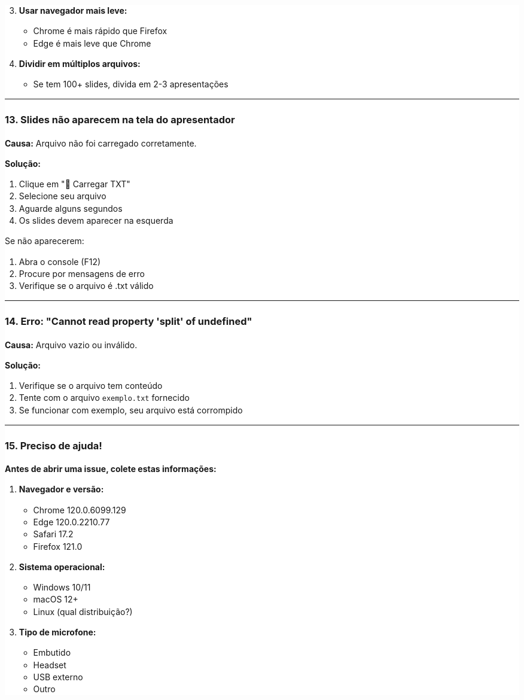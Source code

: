 3. **Usar navegador mais leve:**
   - Chrome é mais rápido que Firefox
   - Edge é mais leve que Chrome

4. **Dividir em múltiplos arquivos:**
   - Se tem 100+ slides, divida em 2-3 apresentações

---

### 13. Slides não aparecem na tela do apresentador

**Causa:** Arquivo não foi carregado corretamente.

**Solução:**

1. Clique em "📁 Carregar TXT"
2. Selecione seu arquivo
3. Aguarde alguns segundos
4. Os slides devem aparecer na esquerda

Se não aparecerem:
1. Abra o console (F12)
2. Procure por mensagens de erro
3. Verifique se o arquivo é .txt válido

---

### 14. Erro: "Cannot read property 'split' of undefined"

**Causa:** Arquivo vazio ou inválido.

**Solução:**
1. Verifique se o arquivo tem conteúdo
2. Tente com o arquivo `exemplo.txt` fornecido
3. Se funcionar com exemplo, seu arquivo está corrompido

---

### 15. Preciso de ajuda!

**Antes de abrir uma issue, colete estas informações:**

1. **Navegador e versão:**
   - Chrome 120.0.6099.129
   - Edge 120.0.2210.77
   - Safari 17.2
   - Firefox 121.0

2. **Sistema operacional:**
   - Windows 10/11
   - macOS 12+
   - Linux (qual distribuição?)

3. **Tipo de microfone:**
   - Embutido
   - Headset
   - USB externo
   - Outro

